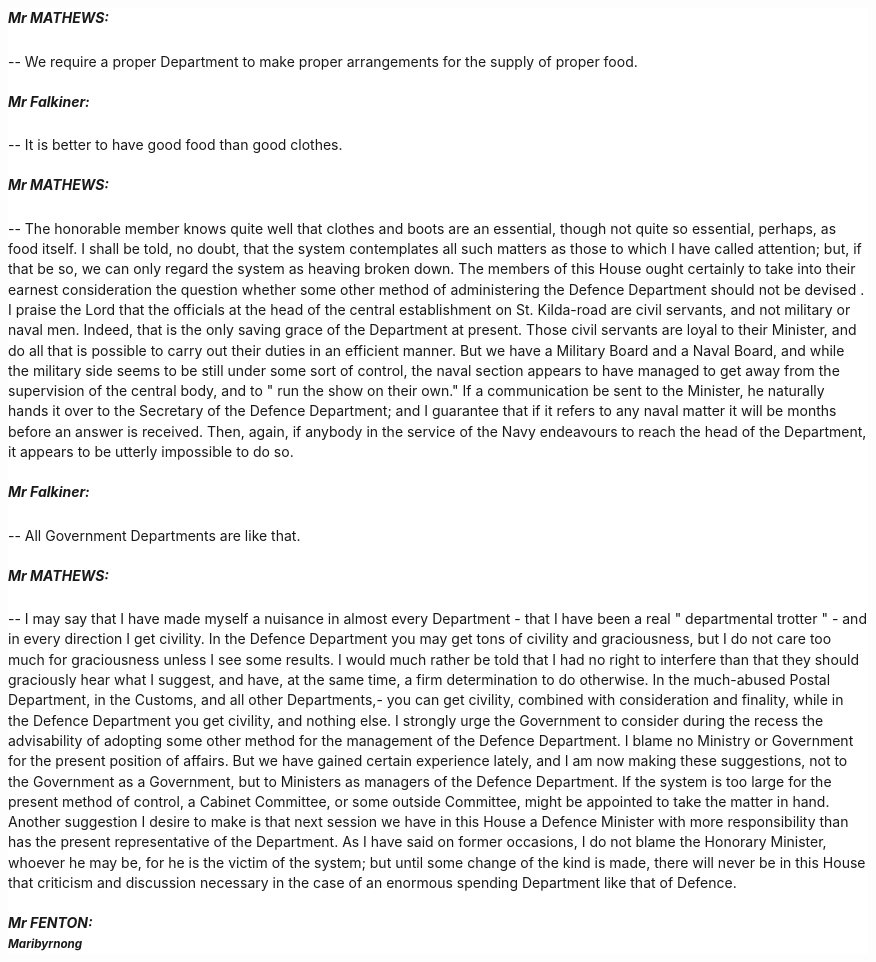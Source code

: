 ##### Mr MATHEWS:

-- We require a proper Department to make proper arrangements for the supply of proper food. 

##### Mr Falkiner:

-- It is better to have good food than good clothes. 

##### Mr MATHEWS:

-- The honorable member knows quite well that clothes and boots are an essential, though not quite so essential, perhaps, as food itself. I shall be told, no doubt, that the system contemplates all such matters as those to which I have called attention; but, if that be so, we can only regard the system as heaving broken down. The members of this House ought certainly to take into their earnest consideration the question whether some other method of administering the Defence Department should not be devised . I praise the Lord that the officials at the head of the central establishment on St. Kilda-road are civil servants, and not military or naval men. Indeed, that is the only saving grace of the Department at present. Those civil servants are loyal to their Minister, and do all that is possible to carry out their duties in an efficient manner. But we have a Military Board and a Naval Board, and while the military side seems to be still under some sort of control, the naval section appears to have managed to get away from the supervision of the central body, and to " run the show on their own." If a communication be sent to the Minister, he naturally hands it over to the Secretary of the Defence Department; and I guarantee that if it refers to any naval matter it will be months before an answer is received. Then, again, if anybody in the service of the Navy endeavours to reach the head of the Department, it appears to be utterly impossible to do so. 

##### Mr Falkiner:

-- All Government Departments are like that. 

##### Mr MATHEWS:

-- I may say that I have made myself a nuisance in almost every Department - that I have been a real " departmental trotter " - and in every direction I get civility. In the Defence Department you may get tons of civility and graciousness, but I do not care too much for graciousness unless I see some results. I would much rather be told that I had no right to interfere than that they should graciously hear what I suggest, and have, at the same time, a firm determination to do otherwise. In the much-abused Postal Department, in the Customs, and all other Departments,- you can get civility, combined with consideration and finality, while in the Defence Department you get civility, and nothing else. I strongly urge the Government to consider during the recess the advisability of adopting some other method for the management of the Defence Department. I blame no Ministry or Government for the present position of affairs. But we have gained certain experience lately, and I am now making these suggestions, not to the Government as a Government, but to Ministers as managers of the Defence Department. If the system is too large for the present method of control, a Cabinet Committee, or some outside Committee, might be appointed to take the matter in hand. Another suggestion I desire to make is that next session we have in this House a Defence Minister with more responsibility than has the present representative of the Department. As I have said on former occasions, I do not blame the Honorary Minister, whoever he may be, for he is the victim of the system; but until some change of the kind is made, there will never be in this House that criticism and discussion necessary in the case of an enormous spending Department like that of Defence. 

##### Mr FENTON:<br><small class="text-muted">Maribyrnong</small>
